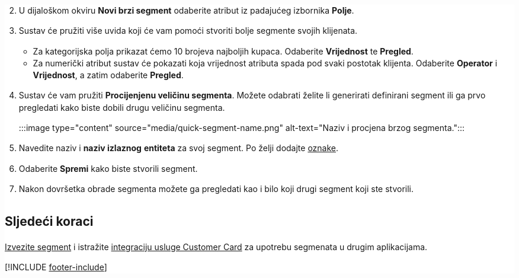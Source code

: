 2. U dijaloškom okviru **Novi brzi segment** odaberite atribut iz padajućeg izbornika **Polje**.

3. Sustav će pružiti više uvida koji će vam pomoći stvoriti bolje segmente svojih klijenata.
   - Za kategorijska polja prikazat ćemo 10 brojeva najboljih kupaca. Odaberite **Vrijednost** te **Pregled**.
   - Za numerički atribut sustav će pokazati koja vrijednost atributa spada pod svaki postotak klijenta. Odaberite **Operator** i **Vrijednost**, a zatim odaberite **Pregled**.

4. Sustav će vam pružiti **Procijenjenu veličinu segmenta**. Možete odabrati želite li generirati definirani segment ili ga prvo pregledati kako biste dobili drugu veličinu segmenta.

   :::image type="content" source="media/quick-segment-name.png" alt-text="Naziv i procjena brzog segmenta.":::

5. Navedite naziv i **naziv izlaznog** **entiteta** za svoj segment. Po želji dodajte [oznake](work-with-tags-columns.md#manage-tags).

6. Odaberite **Spremi** kako biste stvorili segment.

7. Nakon dovršetka obrade segmenta možete ga pregledati kao i bilo koji drugi segment koji ste stvorili.

## <a name="next-steps"></a>Sljedeći koraci

[Izvezite segment](export-destinations.md) i istražite [integraciju usluge Customer Card](customer-card-add-in.md) za upotrebu segmenata u drugim aplikacijama.

[!INCLUDE [footer-include](includes/footer-banner.md)]

